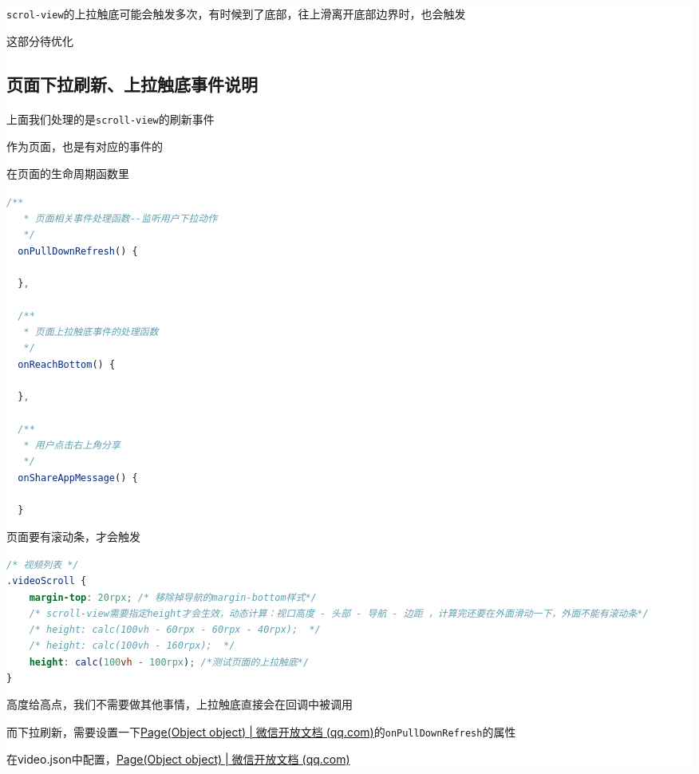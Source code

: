 `scrol-view`的上拉触底可能会触发多次，有时候到了底部，往上滑离开底部边界时，也会触发

这部分待优化

## 页面下拉刷新、上拉触底事件说明

上面我们处理的是`scroll-view`的刷新事件

作为页面，也是有对应的事件的

在页面的生命周期函数里

```js
/**
   * 页面相关事件处理函数--监听用户下拉动作
   */
  onPullDownRefresh() {

  },

  /**
   * 页面上拉触底事件的处理函数
   */
  onReachBottom() {

  },

  /**
   * 用户点击右上角分享
   */
  onShareAppMessage() {

  }
```

页面要有滚动条，才会触发

```css
/* 视频列表 */
.videoScroll {
    margin-top: 20rpx; /* 移除掉导航的margin-bottom样式*/
    /* scroll-view需要指定height才会生效，动态计算：视口高度 - 头部 - 导航 - 边距 ，计算完还要在外面滑动一下，外面不能有滚动条*/
    /* height: calc(100vh - 60rpx - 60rpx - 40rpx);  */
    /* height: calc(100vh - 160rpx);  */
    height: calc(100vh - 100rpx); /*测试页面的上拉触底*/
}
```

高度给高点，我们不需要做其他事情，上拉触底直接会在回调中被调用

而下拉刷新，需要设置一下[Page(Object object) | 微信开放文档 (qq.com)](https://developers.weixin.qq.com/miniprogram/dev/reference/api/Page.html)的`onPullDownRefresh`的属性

在video.json中配置，[Page(Object object) | 微信开放文档 (qq.com)](https://developers.weixin.qq.com/miniprogram/dev/reference/api/Page.html#onPullDownRefresh)
